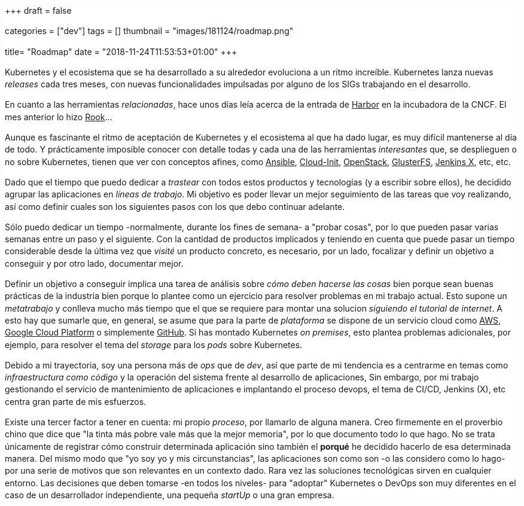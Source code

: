 +++
draft = false

categories = ["dev"]
tags = []
thumbnail = "images/181124/roadmap.png"

title=  "Roadmap"
date = "2018-11-24T11:53:53+01:00"
+++

Kubernetes y el ecosistema que se ha desarrollado a su alrededor evoluciona a un ritmo increíble. Kubernetes lanza nuevas *releases* cada tres meses, con nuevas funcionalidades impulsadas por alguno de los SIGs trabajando en el desarrollo.

En cuanto a las herramientas *relacionadas*, hace unos días leía acerca de la entrada de [Harbor](https://www.cncf.io/blog/2018/11/13/harbor-into-incubator/) en la incubadora de la CNCF. El mes anterior lo hizo [Rook](https://www.cncf.io/blog/2018/09/25/toc-votes-to-move-rook/)...

Aunque es fascinante el ritmo de aceptación de Kubernetes y el ecosistema al que ha dado lugar, es muy difícil mantenerse al día de todo. Y prácticamente imposible conocer con detalle todas y cada una de las herramientas *interesantes* que, se desplieguen o no sobre Kubernetes, tienen que ver con conceptos afines, como [Ansible](https://www.ansible.com/), [Cloud-Init](https://cloudinit.readthedocs.io/en/latest/), [OpenStack](https://www.openstack.org/), [GlusterFS](https://docs.gluster.org/en/latest/), [Jenkins X](https://jenkins.io/projects/jenkins-x/), etc, etc.



Dado que el tiempo que puedo dedicar a *trastear* con todos estos productos y tecnologías (y a escribir sobre ellos), he decidido agrupar las aplicaciones en *líneas de trabajo*. Mi objetivo es poder llevar un mejor seguimiento de las tareas que voy realizando, así como definir cuales son los siguientes pasos con los que debo continuar adelante.

Sólo puedo dedicar un tiempo -normalmente, durante los fines de semana- a "probar cosas", por lo que pueden pasar varias semanas entre un paso y el siguiente. Con la cantidad de productos implicados y teniendo en cuenta que puede pasar un tiempo considerable desde la última vez que *visité* un producto concreto, es necesario, por un lado, focalizar y definir un objetivo a conseguir y por otro lado, documentar mejor.

Definir un objetivo a conseguir implica una tarea de análisis sobre *cómo deben hacerse las cosas* bien porque sean buenas prácticas de la industria bien porque lo plantee como un ejercicio para resolver problemas en mi trabajo actual. Esto supone un *metatrabajo* y conlleva mucho más tiempo que el que se requiere para montar una solucion *siguiendo el tutorial de internet*. A esto hay que sumarle que, en general, se asume que para la parte de *plataforma* se dispone de un servicio cloud como [AWS](https://aws.amazon.com), [Google Cloud Platform](https://cloud.google.com) o simplemente [GitHub](https://github.com/). Si has montado Kubernetes *on premises*, esto plantea problemas adicionales, por ejemplo, para resolver el tema del *storage* para los *pods* sobre Kubernetes.

Debido a mi trayectoria, soy una persona más de *ops* que de *dev*, así que parte de mi tendencia es a centrarme en temas como *infraestructura como código* y la operación del sistema frente al desarrollo de aplicaciones, Sin embargo, por mi trabajo gestionando el servicio de mantenimiento de aplicaciones e implantando el proceso devops, el tema de CI/CD, Jenkins (X), etc centra gran parte de mis esfuerzos.

Existe una tercer factor a tener en cuenta: mi propio *proceso*, por llamarlo de alguna manera. Creo firmemente en el proverbio chino que dice que "la tinta más pobre vale más que la mejor memoria", por lo que documento todo lo que hago. No se trata únicamente de registrar cómo construir determinada aplicación sino también el **porqué** he decidido hacerlo de esa determinada manera. Del mismo modo que "yo soy yo y mis circunstancias", las aplicaciones son como son -o las considero como lo hago- por una serie de motivos que son relevantes en un contexto dado. Rara vez las soluciones tecnológicas sirven en cualquier entorno. Las decisiones que deben tomarse -en todos los niveles- para "adoptar" Kubernetes o DevOps son muy diferentes en el caso de un desarrollador independiente, una pequeña *startUp* o una gran empresa.
